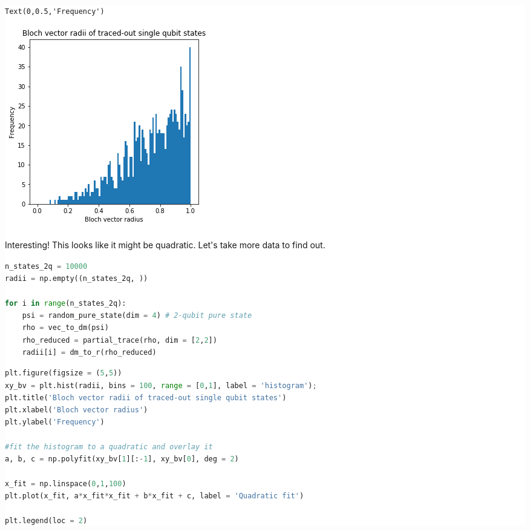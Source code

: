 


    Text(0,0.5,'Frequency')




![png](Properties%20of%20Haar-Random%20quantum%20states_files/Properties%20of%20Haar-Random%20quantum%20states_38_1.png)


Interesting!  This looks like it might be quadratic.  Let's take more data to find out.


```python
n_states_2q = 10000
radii = np.empty((n_states_2q, ))

for i in range(n_states_2q):
    psi = random_pure_state(dim = 4) # 2-qubit pure state
    rho = vec_to_dm(psi)
    rho_reduced = partial_trace(rho, dim = [2,2])
    radii[i] = dm_to_r(rho_reduced)
```


```python
plt.figure(figsize = (5,5))
xy_bv = plt.hist(radii, bins = 100, range = [0,1], label = 'histogram');
plt.title('Bloch vector radii of traced-out single qubit states')
plt.xlabel('Bloch vector radius')
plt.ylabel('Frequency')

#fit the histogram to a quadratic and overlay it
a, b, c = np.polyfit(xy_bv[1][:-1], xy_bv[0], deg = 2)

x_fit = np.linspace(0,1,100)
plt.plot(x_fit, a*x_fit*x_fit + b*x_fit + c, label = 'Quadratic fit')

plt.legend(loc = 2)
```
